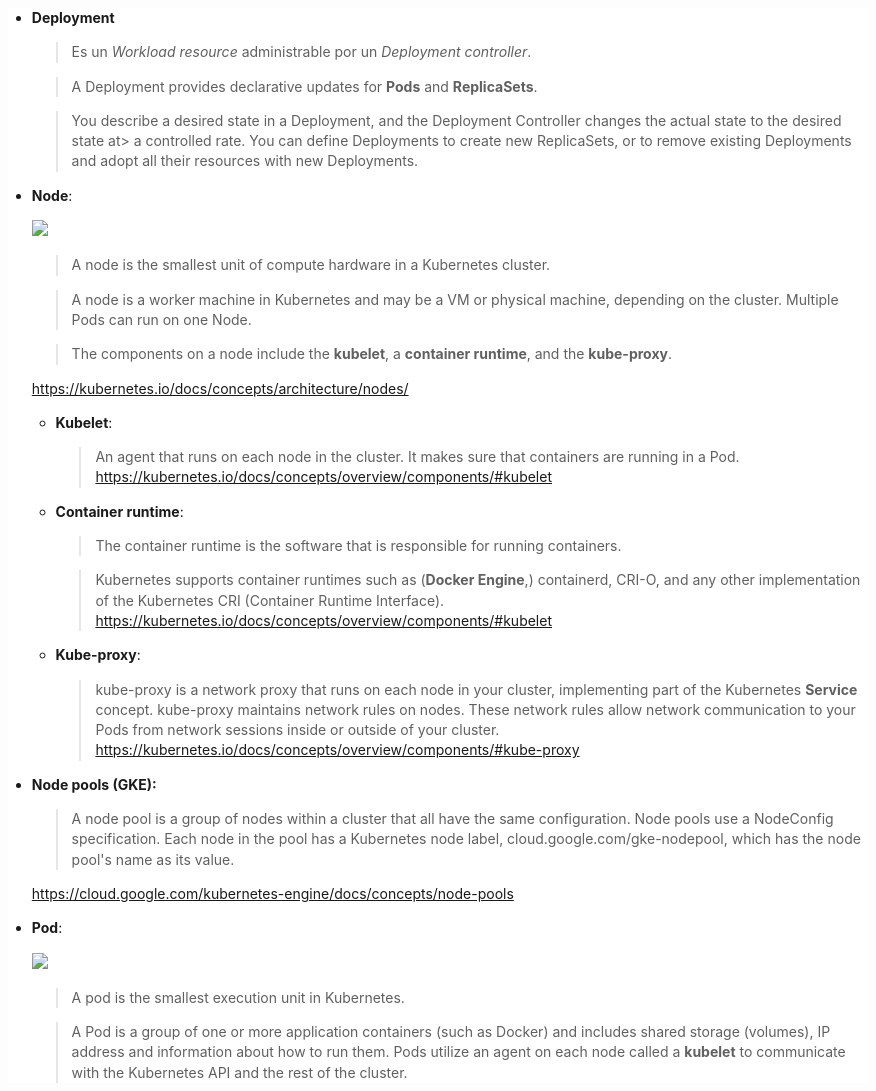 * **Deployment**
    > Es un *Workload resource* administrable por un *Deployment controller*.

    > A Deployment provides declarative updates for **Pods** and **ReplicaSets**.

    > You describe a desired state in a Deployment, and the Deployment Controller changes the actual state to the desired state at> a controlled rate. You can define Deployments to create new ReplicaSets, or to remove existing Deployments and adopt all their resources with new Deployments.


* **Node**:

   <img height="300px" src="https://d33wubrfki0l68.cloudfront.net/5cb72d407cbe2755e581b6de757e0d81760d5b86/a9df9/docs/tutorials/kubernetes-basics/public/images/module_03_nodes.svg" style="background:white;">

    > A node is the smallest unit of compute hardware in a Kubernetes cluster.

    > A node is a worker machine in Kubernetes and may be a VM or physical machine, depending on the cluster. Multiple Pods can run on one Node.

    > The components on a node include the **kubelet**, a **container runtime**, and the **kube-proxy**.
    
    https://kubernetes.io/docs/concepts/architecture/nodes/

    * **Kubelet**:
        > An agent that runs on each node in the cluster. It makes sure that containers are running in a Pod.
        https://kubernetes.io/docs/concepts/overview/components/#kubelet

    * **Container runtime**:
        > The container runtime is the software that is responsible for running containers.

        > Kubernetes supports container runtimes such as (**Docker Engine**,) containerd, CRI-O, and any other implementation of the Kubernetes CRI (Container Runtime Interface).
        https://kubernetes.io/docs/concepts/overview/components/#kubelet

    * **Kube-proxy**:
        > kube-proxy is a network proxy that runs on each node in your cluster, implementing part of the Kubernetes **Service** concept.
        > kube-proxy maintains network rules on nodes. These network rules allow network communication to your Pods from network sessions inside or outside of your cluster.   
        https://kubernetes.io/docs/concepts/overview/components/#kube-proxy

* **Node pools (GKE):**
    > A node pool is a group of nodes within a cluster that all have the same configuration. Node pools use a NodeConfig specification. Each node in the pool has a Kubernetes node label, cloud.google.com/gke-nodepool, which has the node pool's name as its value.

    https://cloud.google.com/kubernetes-engine/docs/concepts/node-pools

* **Pod**: 

    <img height="200px" src="https://d33wubrfki0l68.cloudfront.net/fe03f68d8ede9815184852ca2a4fd30325e5d15a/98064/docs/tutorials/kubernetes-basics/public/images/module_03_pods.svg" style="background:white;">

    > A pod is the smallest execution unit in Kubernetes.

    > A Pod is a group of one or more application containers (such as Docker) and includes shared storage (volumes), IP address and information about how to run them. Pods utilize an agent on each node called a **kubelet** to communicate with the Kubernetes API and the rest of the cluster. 
